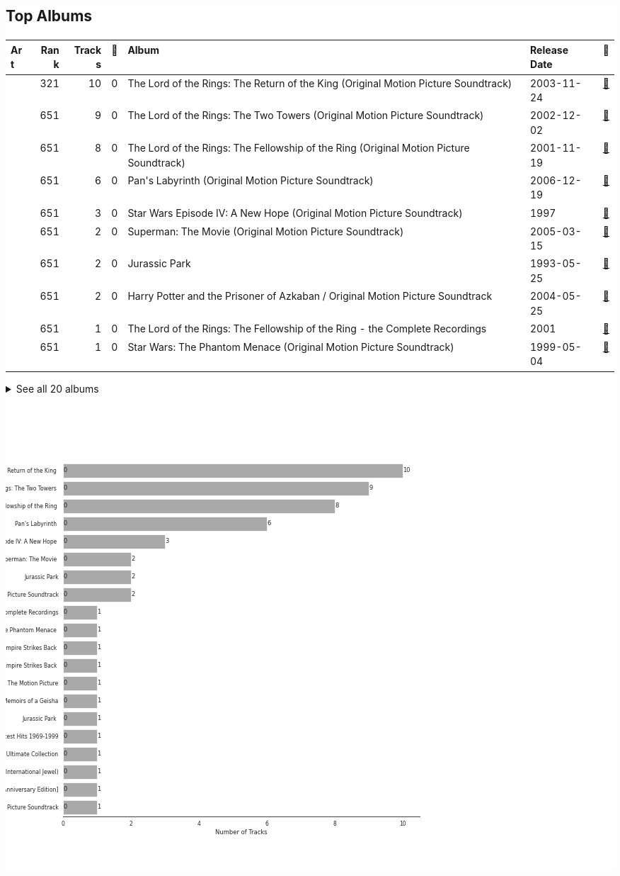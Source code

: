 ## Top Albums

| Art | Rank | Tracks | 💚 | Album | Release Date | 🔗 |
|:---|---:|---:|---:|:---|:---|:---|
| <img src="https://i.scdn.co/image/ab67616d0000b27301003bf641243fcc56944428" alt="" width="50" /> | 321 | 10 | 0 | The Lord of the Rings: The Return of the King (Original Motion Picture Soundtrack) | 2003-11-24 | [🔗](https://open.spotify.com/album/38x0H9PdY1fHh8EdfPUXqa) |
| <img src="https://i.scdn.co/image/ab67616d0000b273dae458513b856d6255f857a7" alt="" width="50" /> | 651 | 9 | 0 | The Lord of the Rings: The Two Towers (Original Motion Picture Soundtrack) | 2002-12-02 | [🔗](https://open.spotify.com/album/1zIoYLpYOq8d4HFzHJ7vc8) |
| <img src="https://i.scdn.co/image/ab67616d0000b273128ca6b63d83d47c909a43ce" alt="" width="50" /> | 651 | 8 | 0 | The Lord of the Rings: The Fellowship of the Ring (Original Motion Picture Soundtrack) | 2001-11-19 | [🔗](https://open.spotify.com/album/04rz93AqGy9JduzV3K81Dh) |
| <img src="https://i.scdn.co/image/ab67616d0000b273efc9678687f602f6102ce520" alt="" width="50" /> | 651 | 6 | 0 | Pan's Labyrinth (Original Motion Picture Soundtrack) | 2006-12-19 | [🔗](https://open.spotify.com/album/5b5tWFo32wYBLMweeiL8vE) |
| <img src="https://i.scdn.co/image/ab67616d0000b27344d5ef063da6fc06df7b1bc1" alt="" width="50" /> | 651 | 3 | 0 | Star Wars Episode IV: A New Hope (Original Motion Picture Soundtrack) | 1997 | [🔗](https://open.spotify.com/album/39vpWS7vrC4Pz33bNafjva) |
| <img src="https://i.scdn.co/image/ab67616d0000b27314b01732077ced86294ed8a6" alt="" width="50" /> | 651 | 2 | 0 | Superman: The Movie (Original Motion Picture Soundtrack) | 2005-03-15 | [🔗](https://open.spotify.com/album/7Hlfql6zSPcQGyZZ6TY5jO) |
| <img src="https://i.scdn.co/image/ab67616d0000b27392f051ce3c585b5c2db21d52" alt="" width="50" /> | 651 | 2 | 0 | Jurassic Park | 1993-05-25 | [🔗](https://open.spotify.com/album/1yyFmCMeNtuLWsLZAXPStf) |
| <img src="https://i.scdn.co/image/ab67616d0000b273585f19adb14e7c92d9ec1b41" alt="" width="50" /> | 651 | 2 | 0 | Harry Potter and the Prisoner of Azkaban / Original Motion Picture Soundtrack | 2004-05-25 | [🔗](https://open.spotify.com/album/7DDls7RWrCLvZgTVCJgfcq) |
| <img src="https://i.scdn.co/image/ab67616d0000b2738236dee9524214e0e6be4a1f" alt="" width="50" /> | 651 | 1 | 0 | The Lord of the Rings: The Fellowship of the Ring - the Complete Recordings | 2001 | [🔗](https://open.spotify.com/album/55RTkgUCP7t80hiTUhATMH) |
| <img src="https://i.scdn.co/image/ab67616d0000b2738b344822c35025ba9439f004" alt="" width="50" /> | 651 | 1 | 0 | Star Wars: The Phantom Menace (Original Motion Picture Soundtrack) | 1999-05-04 | [🔗](https://open.spotify.com/album/45EFycwtfRhnDPWbc2mClK) |


<details><summary>See all 20 albums</summary></details>


![Bar chart of top 20 albums](../../images/genres/soundtrack/albums.png)
